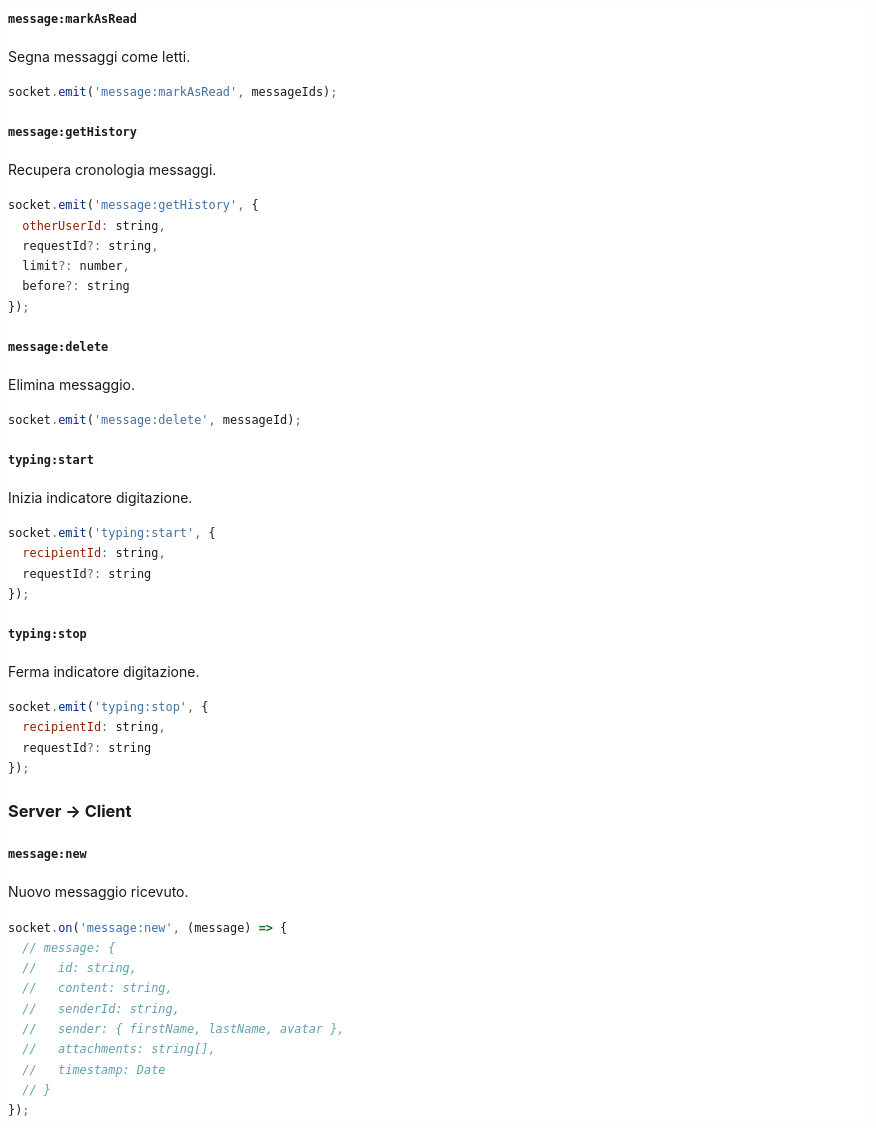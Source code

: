 #### `message:markAsRead`
Segna messaggi come letti.
```javascript
socket.emit('message:markAsRead', messageIds);
```

#### `message:getHistory`
Recupera cronologia messaggi.
```javascript
socket.emit('message:getHistory', {
  otherUserId: string,
  requestId?: string,
  limit?: number,
  before?: string
});
```

#### `message:delete`
Elimina messaggio.
```javascript
socket.emit('message:delete', messageId);
```

#### `typing:start`
Inizia indicatore digitazione.
```javascript
socket.emit('typing:start', {
  recipientId: string,
  requestId?: string
});
```

#### `typing:stop`
Ferma indicatore digitazione.
```javascript
socket.emit('typing:stop', {
  recipientId: string,
  requestId?: string
});
```

### Server → Client

#### `message:new`
Nuovo messaggio ricevuto.
```javascript
socket.on('message:new', (message) => {
  // message: {
  //   id: string,
  //   content: string,
  //   senderId: string,
  //   sender: { firstName, lastName, avatar },
  //   attachments: string[],
  //   timestamp: Date
  // }
});
```
